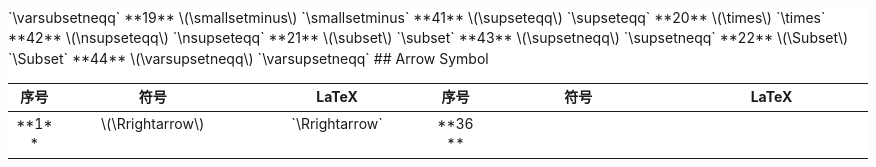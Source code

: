 <td style="text-align: center;">`\varsubsetneqq`</td>
</tr>
<tr class="odd">
<td style="text-align: center;">**19**</td>
<td style="text-align: center;"><span class="math inline">\(\smallsetminus\)</span></td>
<td style="text-align: center;">`\smallsetminus`</td>
<td style="text-align: center;">**41**</td>
<td style="text-align: center;"><span class="math inline">\(\supseteqq\)</span></td>
<td style="text-align: center;">`\supseteqq`</td>
</tr>
<tr class="even">
<td style="text-align: center;">**20**</td>
<td style="text-align: center;"><span class="math inline">\(\times\)</span></td>
<td style="text-align: center;">`\times`</td>
<td style="text-align: center;">**42**</td>
<td style="text-align: center;"><span class="math inline">\(\nsupseteqq\)</span></td>
<td style="text-align: center;">`\nsupseteqq`</td>
</tr>
<tr class="odd">
<td style="text-align: center;">**21**</td>
<td style="text-align: center;"><span class="math inline">\(\subset\)</span></td>
<td style="text-align: center;">`\subset`</td>
<td style="text-align: center;">**43**</td>
<td style="text-align: center;"><span class="math inline">\(\supsetneqq\)</span></td>
<td style="text-align: center;">`\supsetneqq`</td>
</tr>
<tr class="even">
<td style="text-align: center;">**22**</td>
<td style="text-align: center;"><span class="math inline">\(\Subset\)</span></td>
<td style="text-align: center;">`\Subset`</td>
<td style="text-align: center;">**44**</td>
<td style="text-align: center;"><span class="math inline">\(\varsupsetneqq\)</span></td>
<td style="text-align: center;">`\varsupsetneqq`</td>
</tr>
</tbody>
</table>
## Arrow Symbol
<table>
<colgroup>
<col style="width: 6%;">
<col style="width: 21%;">
<col style="width: 21%;">
<col style="width: 6%;">
<col style="width: 22%;">
<col style="width: 22%;">
</colgroup>
<thead>
<tr class="header">
<th style="text-align: center;">序号</th>
<th style="text-align: center;">符号</th>
<th style="text-align: center;">LaTeX</th>
<th style="text-align: center;">序号</th>
<th style="text-align: center;">符号</th>
<th style="text-align: center;">LaTeX</th>
</tr>
</thead>
<tbody>
<tr class="odd">
<td style="text-align: center;">**1**</td>
<td style="text-align: center;"><span class="math inline">\(\Rrightarrow\)</span></td>
<td style="text-align: center;">`\Rrightarrow`</td>
<td style="text-align: center;">**36**</td>